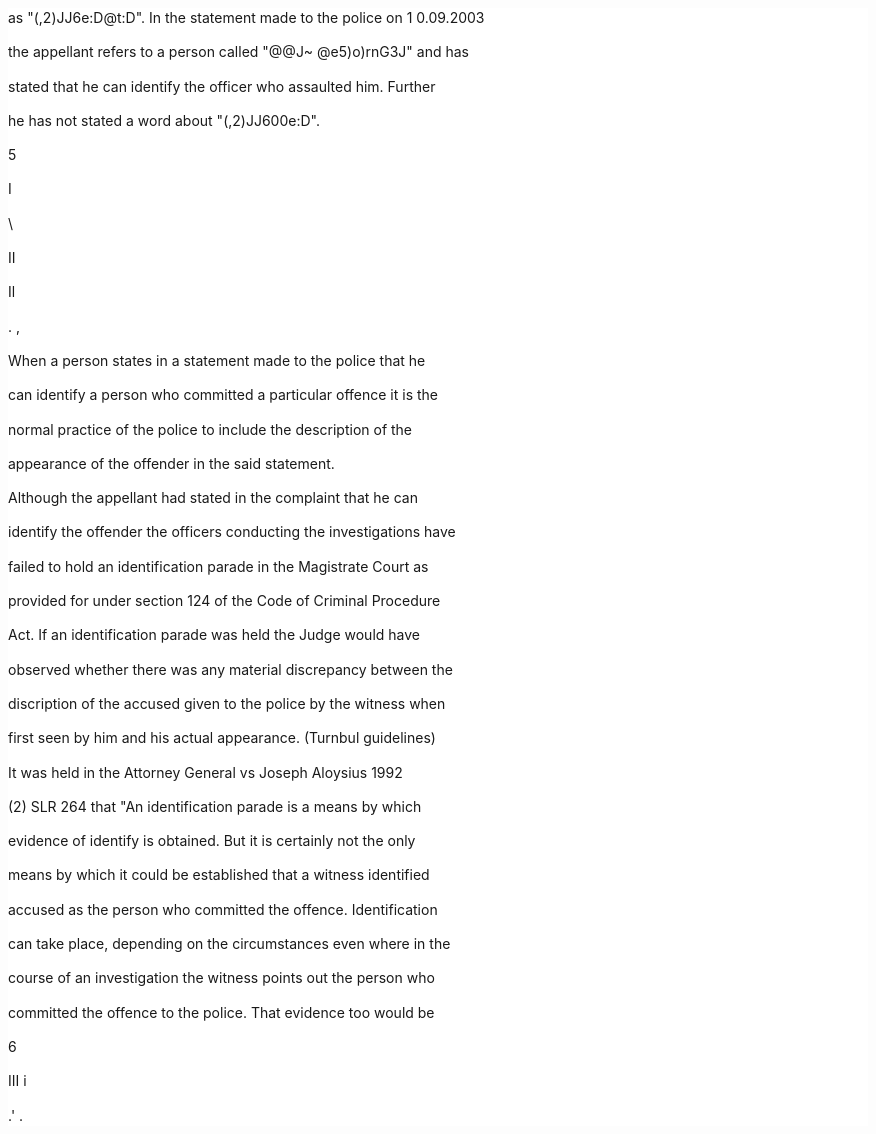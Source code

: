 as "(,2)JJ6e:D@t:D". In the statement made to the police on 1 0.09.2003

the appellant refers to a person called "@@J~ @e5)o)rnG3J" and has

stated that he can identify the officer who assaulted him. Further

he has not stated a word about "(,2)JJ600e:D".

5

I

\

II

Il

. ,

When a person states in a statement made to the police that he

can identify a person who committed a particular offence it is the

normal practice of the police to include the description of the

appearance of the offender in the said statement.

Although the appellant had stated in the complaint that he can

identify the offender the officers conducting the investigations have

failed to hold an identification parade in the Magistrate Court as

provided for under section 124 of the Code of Criminal Procedure

Act. If an identification parade was held the Judge would have

observed whether there was any material discrepancy between the

discription of the accused given to the police by the witness when

first seen by him and his actual appearance. (Turnbul guidelines)

It was held in the Attorney General vs Joseph Aloysius 1992

(2) SLR 264 that "An identification parade is a means by which

evidence of identify is obtained. But it is certainly not the only

means by which it could be established that a witness identified

accused as the person who committed the offence. Identification

can take place, depending on the circumstances even where in the

course of an investigation the witness points out the person who

committed the offence to the police. That evidence too would be

6

III i

.' .
